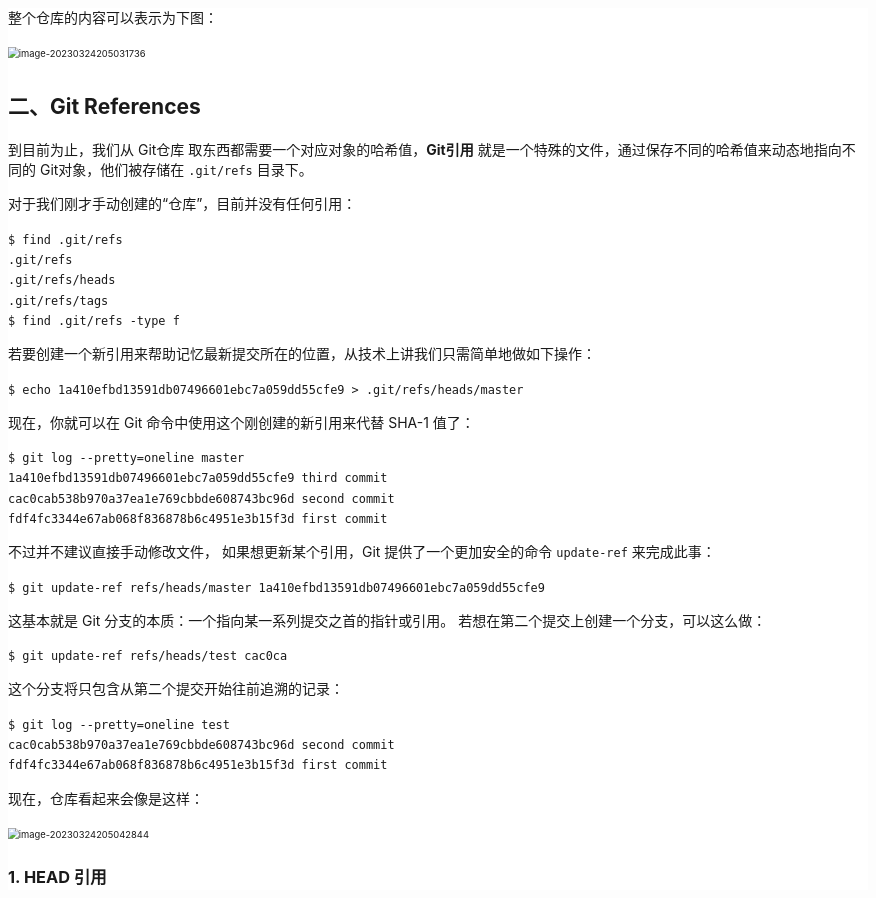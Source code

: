 整个仓库的内容可以表示为下图：

<img src="Git 原理.assets/image-20230324205031736.png" alt="image-20230324205031736" style="zoom:67%;" />

## 二、Git References

到目前为止，我们从 Git仓库 取东西都需要一个对应对象的哈希值，**Git引用** 就是一个特殊的文件，通过保存不同的哈希值来动态地指向不同的 Git对象，他们被存储在 `.git/refs` 目录下。

对于我们刚才手动创建的“仓库”，目前并没有任何引用：

```console
$ find .git/refs
.git/refs
.git/refs/heads
.git/refs/tags
$ find .git/refs -type f
```

若要创建一个新引用来帮助记忆最新提交所在的位置，从技术上讲我们只需简单地做如下操作：

```console
$ echo 1a410efbd13591db07496601ebc7a059dd55cfe9 > .git/refs/heads/master
```

现在，你就可以在 Git 命令中使用这个刚创建的新引用来代替 SHA-1 值了：

```console
$ git log --pretty=oneline master
1a410efbd13591db07496601ebc7a059dd55cfe9 third commit
cac0cab538b970a37ea1e769cbbde608743bc96d second commit
fdf4fc3344e67ab068f836878b6c4951e3b15f3d first commit
```

不过并不建议直接手动修改文件， 如果想更新某个引用，Git 提供了一个更加安全的命令 `update-ref` 来完成此事：

```console
$ git update-ref refs/heads/master 1a410efbd13591db07496601ebc7a059dd55cfe9
```

这基本就是 Git 分支的本质：一个指向某一系列提交之首的指针或引用。 若想在第二个提交上创建一个分支，可以这么做：

```console
$ git update-ref refs/heads/test cac0ca
```

这个分支将只包含从第二个提交开始往前追溯的记录：

```console
$ git log --pretty=oneline test
cac0cab538b970a37ea1e769cbbde608743bc96d second commit
fdf4fc3344e67ab068f836878b6c4951e3b15f3d first commit
```

现在，仓库看起来会像是这样：

<img src="Git 原理.assets/image-20230324205042844.png" alt="image-20230324205042844" style="zoom:67%;" />

### 1. HEAD 引用
